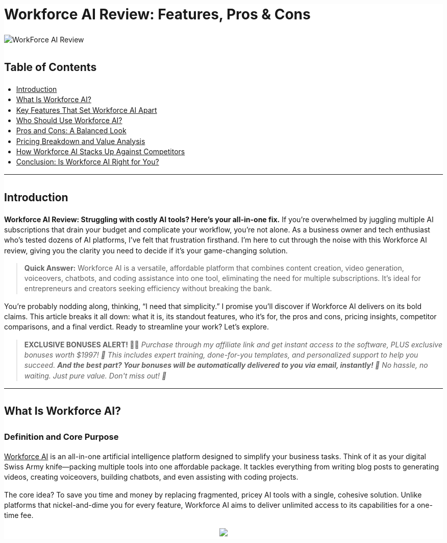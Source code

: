 # Workforce AI Review: Features, Pros & Cons
![WorkForce AI Review](https://media.licdn.com/dms/image/v2/D4D12AQF_6WrF7DKRJw/article-cover_image-shrink_720_1280/B4DZVTanzCHAAI-/0/1740861244395?e=1746662400&v=beta&t=0P9Dp9rjKrXsSQExzbr3WPH7tx1Mqb-RfCxRj63MZps)
## Table of Contents
- [Introduction](#introduction)
- [What Is Workforce AI?](#what-is-workforce-ai)
- [Key Features That Set Workforce AI Apart](#key-features-that-set-workforce-ai-apart)
- [Who Should Use Workforce AI?](#who-should-use-workforce-ai)
- [Pros and Cons: A Balanced Look](#pros-and-cons-a-balanced-look)
- [Pricing Breakdown and Value Analysis](#pricing-breakdown-and-value-analysis)
- [How Workforce AI Stacks Up Against Competitors](#how-workforce-ai-stacks-up-against-competitors)
- [Conclusion: Is Workforce AI Right for You?](#conclusion-is-workforce-ai-right-for-you)

---

## Introduction

**Workforce AI Review: Struggling with costly AI tools? Here’s your all-in-one fix.** If you’re overwhelmed by juggling multiple AI subscriptions that drain your budget and complicate your workflow, you’re not alone. As a business owner and tech enthusiast who’s tested dozens of AI platforms, I’ve felt that frustration firsthand. I’m here to cut through the noise with this Workforce AI review, giving you the clarity you need to decide if it’s your game-changing solution.

> **Quick Answer:** Workforce AI is a versatile, affordable platform that combines content creation, video generation, voiceovers, chatbots, and coding assistance into one tool, eliminating the need for multiple subscriptions. It’s ideal for entrepreneurs and creators seeking efficiency without breaking the bank.

You’re probably nodding along, thinking, “I need that simplicity.” I promise you’ll discover if Workforce AI delivers on its bold claims. This article breaks it all down: what it is, its standout features, who it’s for, the pros and cons, pricing insights, competitor comparisons, and a final verdict. Ready to streamline your work? Let’s explore.
> **EXCLUSIVE BONUSES ALERT! 🚨💸**  *Purchase through my affiliate link and get instant access to the software, PLUS exclusive bonuses worth $1997! 🤯 This includes expert training, done-for-you templates, and personalized support to help you succeed. **And the best part? Your bonuses will be automatically delivered to you via email, instantly! 📨** No hassle, no waiting. Just pure value. Don't miss out! 🚀*
---

## What Is Workforce AI?

### Definition and Core Purpose

[Workforce AI](https://jvz6.com/c/1618817/415418/) is an all-in-one artificial intelligence platform designed to simplify your business tasks. Think of it as your digital Swiss Army knife—packing multiple tools into one affordable package. It tackles everything from writing blog posts to generating videos, creating voiceovers, building chatbots, and even assisting with coding projects.

The core idea? To save you time and money by replacing fragmented, pricey AI tools with a single, cohesive solution. Unlike platforms that nickel-and-dime you for every feature, Workforce AI aims to deliver unlimited access to its capabilities for a one-time fee.
<p align="center">
  <a href="https://jvz6.com/c/1618817/415418/">
    <img src="https://blogger.googleusercontent.com/img/b/R29vZ2xl/AVvXsEhXM4mljDiudLyurNTVf6-50vnhz1agsFDpJdS5Qg30MpkwNEE5WSsqatBysHh3EdbpbFy9BoJWmXY98y1Lg8Vt9sRTLbxjJ9moaKI1aXolP8CqwRgqw7GXPdN3SsrGHGzbwVTJPaTyduzQMpNUhPD-_aNY7cdGkOt3arQl53nGAHQPWK66sYeuFMenFGOS/s320/20250302_010713~2.jpg">
  </a>
</p>
